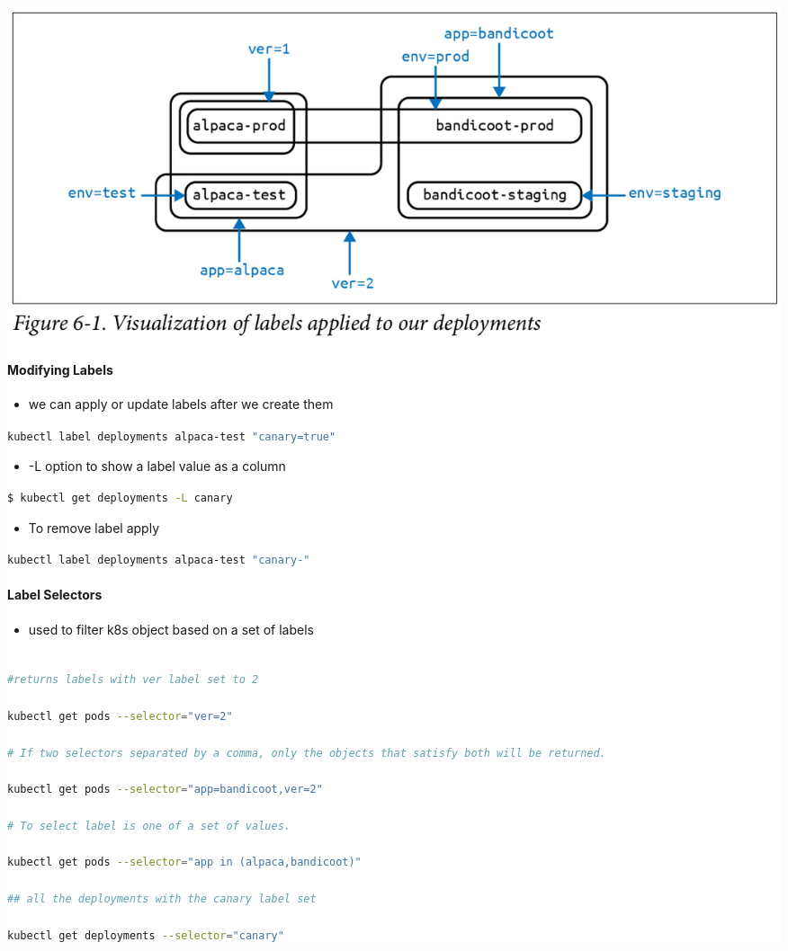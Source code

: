 ![visulization of labels](<Images/Label and annotation/labels.png>)

#### Modifying Labels

* we can apply or update labels after we create them

``` bash
kubectl label deployments alpaca-test "canary=true"
```

* -L option to show a label value as a column

```bash
$ kubectl get deployments -L canary

```
* To remove label apply

```bash
kubectl label deployments alpaca-test "canary-"
```

#### Label Selectors

* used to filter k8s object based on a set of labels

```bash

#returns labels with ver label set to 2

kubectl get pods --selector="ver=2"

# If two selectors separated by a comma, only the objects that satisfy both will be returned.

kubectl get pods --selector="app=bandicoot,ver=2"

# To select label is one of a set of values.

kubectl get pods --selector="app in (alpaca,bandicoot)"

## all the deployments with the canary label set

kubectl get deployments --selector="canary"

```
